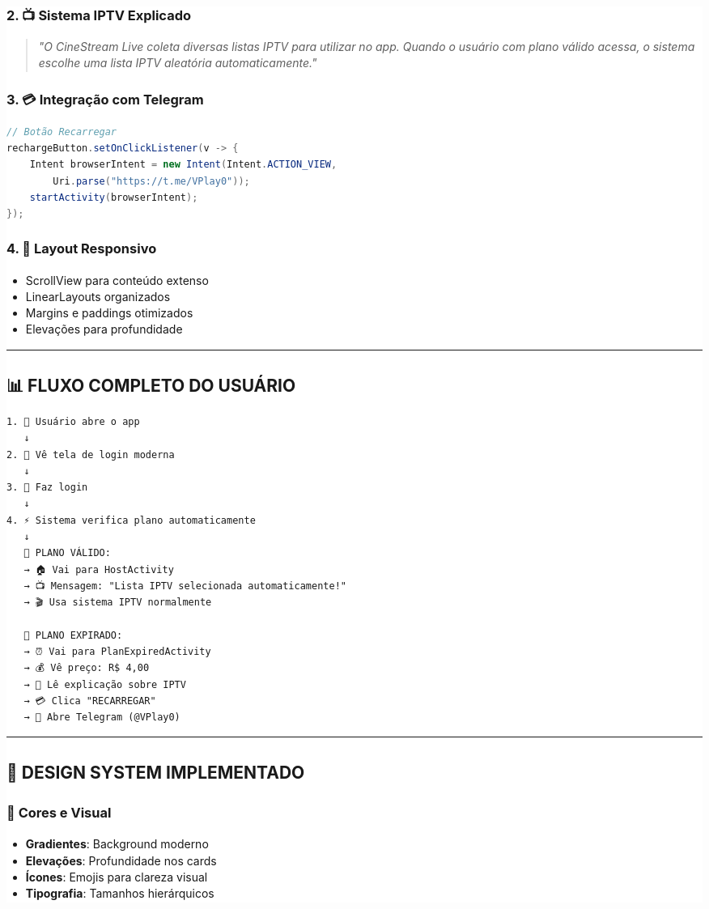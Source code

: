### 2. 📺 **Sistema IPTV Explicado**
> *"O CineStream Live coleta diversas listas IPTV para utilizar no app. Quando o usuário com plano válido acessa, o sistema escolhe uma lista IPTV aleatória automaticamente."*

### 3. 💳 **Integração com Telegram**
```java
// Botão Recarregar
rechargeButton.setOnClickListener(v -> {
    Intent browserIntent = new Intent(Intent.ACTION_VIEW, 
        Uri.parse("https://t.me/VPlay0"));
    startActivity(browserIntent);
});
```

### 4. 🎨 **Layout Responsivo**
- ScrollView para conteúdo extenso
- LinearLayouts organizados
- Margins e paddings otimizados
- Elevações para profundidade

---

## 📊 FLUXO COMPLETO DO USUÁRIO

```
1. 📱 Usuário abre o app
   ↓
2. 🎨 Vê tela de login moderna
   ↓  
3. 🔐 Faz login
   ↓
4. ⚡ Sistema verifica plano automaticamente
   ↓
   📍 PLANO VÁLIDO:
   → 🏠 Vai para HostActivity
   → 📺 Mensagem: "Lista IPTV selecionada automaticamente!"
   → 🎬 Usa sistema IPTV normalmente
   
   📍 PLANO EXPIRADO:
   → ⏰ Vai para PlanExpiredActivity
   → 💰 Vê preço: R$ 4,00
   → 📝 Lê explicação sobre IPTV
   → 💳 Clica "RECARREGAR"
   → 📱 Abre Telegram (@VPlay0)
```

---

## 🎨 DESIGN SYSTEM IMPLEMENTADO

### 🎯 **Cores e Visual**
- **Gradientes**: Background moderno
- **Elevações**: Profundidade nos cards
- **Ícones**: Emojis para clareza visual
- **Tipografia**: Tamanhos hierárquicos
